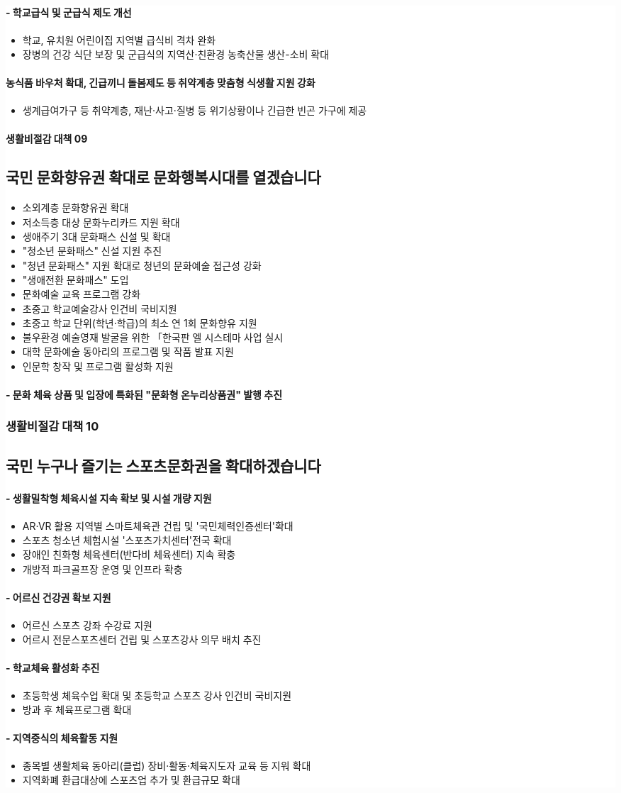 #### - 학교급식 및 군급식 제도 개선

- 학교, 유치원 어린이집 지역별 급식비 격차 완화
- 장병의 건강 식단 보장 및 군급식의 지역산·친환경 농축산물 생산-소비 확대

#### 농식품 바우처 확대, 긴급끼니 돌봄제도 등 취약계층 맞춤형 식생활 지원 강화

- 생계급여가구 등 취약계층, 재난·사고·질병 등 위기상황이나 긴급한 빈곤 가구에 제공

#### 생활비절감 대책 09

## 국민 문화향유권 확대로 문화행복시대를 열겠습니다

- 소외계층 문화향유권 확대
- 저소득층 대상 문화누리카드 지원 확대
- 생애주기 3대 문화패스 신설 및 확대
- "청소년 문화패스" 신설 지원 추진
- "청년 문화패스" 지원 확대로 청년의 문화예술 접근성 강화
- "생애전환 문화패스" 도입
- 문화예술 교육 프로그램 강화
- 초중고 학교예술강사 인건비 국비지원
- 초중고 학교 단위(학년·학급)의 최소 연 1회 문화향유 지원
- 불우환경 예술영재 발굴을 위한 「한국판 엘 시스테마 사업 실시
- 대학 문화예술 동아리의 프로그램 및 작품 발표 지원
- 인문학 창작 및 프로그램 활성화 지원

#### - 문화 체육 상품 및 입장에 특화된 "문화형 온누리상품권" 발행 추진

### 생활비절감 대책 10

## 국민 누구나 즐기는 스포츠문화권을 확대하겠습니다

#### - 생활밀착형 체육시설 지속 확보 및 시설 개량 지원

- AR·VR 활용 지역별 스마트체육관 건립 및 '국민체력인증센터'확대
- 스포츠 청소년 체험시설 '스포츠가치센터'전국 확대
- 장애인 친화형 체육센터(반다비 체육센터) 지속 확충
- 개방적 파크골프장 운영 및 인프라 확충

#### - 어르신 건강권 확보 지원

- 어르신 스포츠 강좌 수강료 지원
- 어르시 전문스포츠센터 건립 및 스포츠강사 의무 배치 추진

#### - 학교체육 활성화 추진

- 초등학생 체육수업 확대 및 초등학교 스포츠 강사 인건비 국비지원
- 방과 후 체육프로그램 확대

#### - 지역중식의 체육활동 지원

- 종목별 생활체육 동아리(클럽) 장비·활동·체육지도자 교육 등 지워 확대
- 지역화폐 환급대상에 스포츠업 추가 및 환급규모 확대
